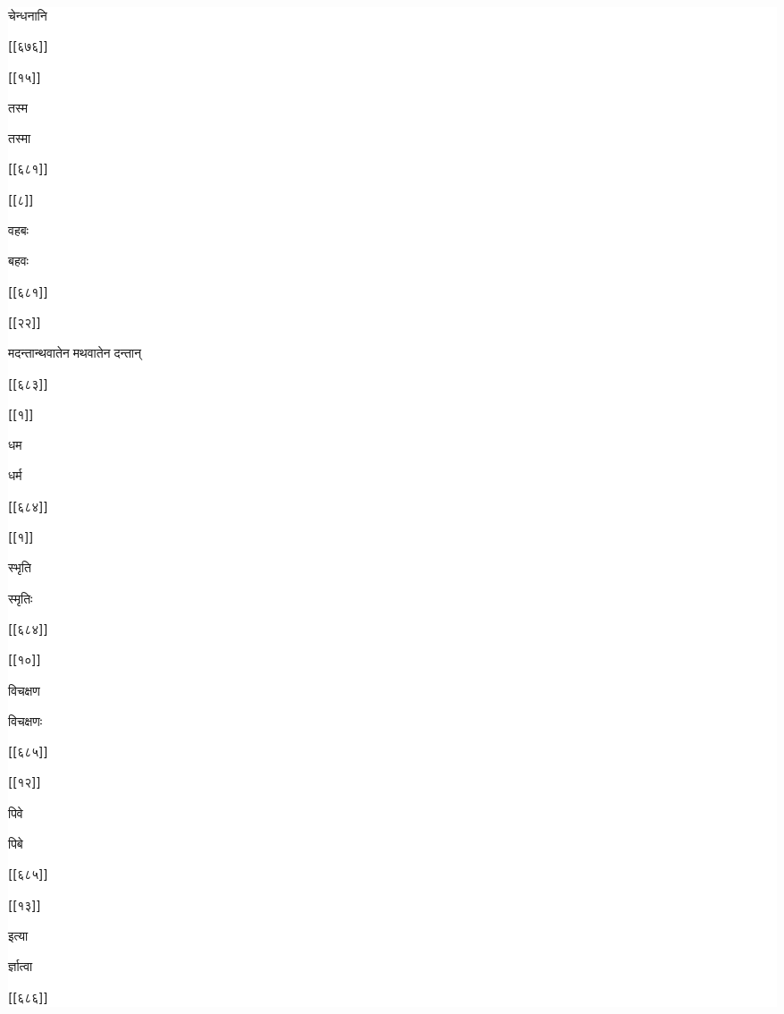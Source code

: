 चेन्धनानि 

[[६७६]]

[[१५]]

तस्म 

तस्मा 

[[६८१]]

[[८]]

वहबः 

बहवः 

[[६८१]]

[[२२]]

मदन्तान्थवातेन मथवातेन दन्तान् 

[[६८३]]

[[१]]

धम 

धर्म 

[[६८४]]

[[१]]

स्भृति 

स्मृतिः 

[[६८४]]

[[१०]]

विचक्षण 

विचक्षणः 

[[६८५]]

[[१२]]

पिवे 

पिबे 

[[६८५]]

[[१३]]

इत्या 

र्ज्ञात्वा 

[[६८६]]
